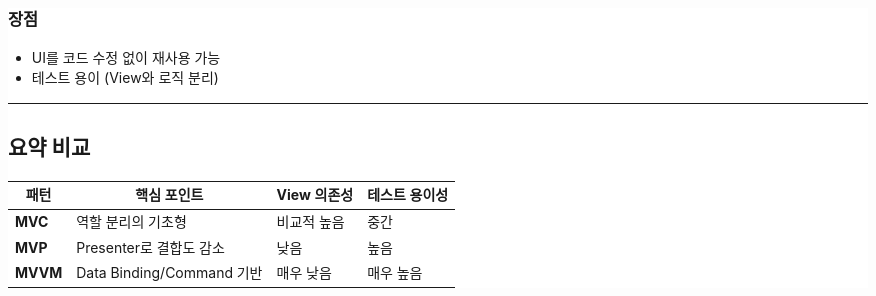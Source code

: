 ### 장점

- UI를 코드 수정 없이 재사용 가능
- 테스트 용이 (View와 로직 분리)

---

## 요약 비교

| 패턴 | 핵심 포인트 | View 의존성 | 테스트 용이성 |
| --- | --- | --- | --- |
| **MVC** | 역할 분리의 기초형 | 비교적 높음 | 중간 |
| **MVP** | Presenter로 결합도 감소 | 낮음 | 높음 |
| **MVVM** | Data Binding/Command 기반 | 매우 낮음 | 매우 높음 |